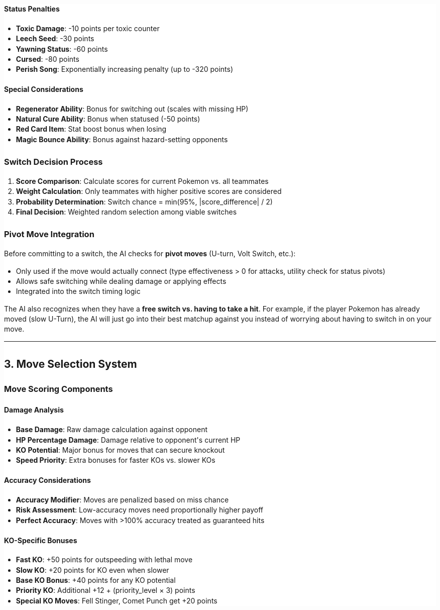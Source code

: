 #### Status Penalties
- **Toxic Damage**: -10 points per toxic counter
- **Leech Seed**: -30 points
- **Yawning Status**: -60 points
- **Cursed**: -80 points
- **Perish Song**: Exponentially increasing penalty (up to -320 points)

#### Special Considerations
- **Regenerator Ability**: Bonus for switching out (scales with missing HP)
- **Natural Cure Ability**: Bonus when statused (-50 points)
- **Red Card Item**: Stat boost bonus when losing
- **Magic Bounce Ability**: Bonus against hazard-setting opponents

### Switch Decision Process
1. **Score Comparison**: Calculate scores for current Pokemon vs. all teammates
2. **Weight Calculation**: Only teammates with higher positive scores are considered
3. **Probability Determination**: Switch chance = min(95%, |score_difference| / 2)
4. **Final Decision**: Weighted random selection among viable switches

### Pivot Move Integration
Before committing to a switch, the AI checks for **pivot moves** (U-turn, Volt Switch, etc.):

- Only used if the move would actually connect (type effectiveness > 0 for attacks, utility check for status pivots)
- Allows safe switching while dealing damage or applying effects
- Integrated into the switch timing logic

The AI also recognizes when they have a **free switch vs. having to take a hit**. For example, if the player Pokemon has already moved (slow U-Turn), the AI will just go into their best matchup against you instead of worrying about having to switch in on your move.

---

## 3. Move Selection System

### Move Scoring Components

#### Damage Analysis
- **Base Damage**: Raw damage calculation against opponent
- **HP Percentage Damage**: Damage relative to opponent's current HP
- **KO Potential**: Major bonus for moves that can secure knockout
- **Speed Priority**: Extra bonuses for faster KOs vs. slower KOs

#### Accuracy Considerations
- **Accuracy Modifier**: Moves are penalized based on miss chance
- **Risk Assessment**: Low-accuracy moves need proportionally higher payoff
- **Perfect Accuracy**: Moves with >100% accuracy treated as guaranteed hits

#### KO-Specific Bonuses
- **Fast KO**: +50 points for outspeeding with lethal move
- **Slow KO**: +20 points for KO even when slower
- **Base KO Bonus**: +40 points for any KO potential
- **Priority KO**: Additional +12 + (priority_level × 3) points
- **Special KO Moves**: Fell Stinger, Comet Punch get +20 points
